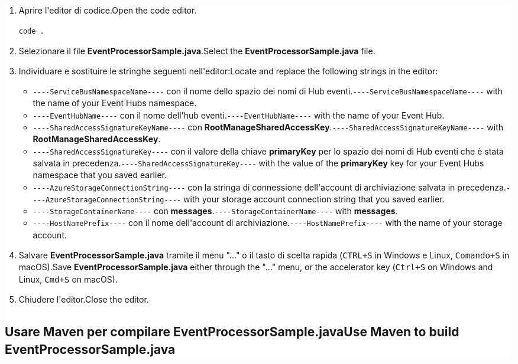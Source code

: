 1. <span data-ttu-id="b8fd7-182">Aprire l'editor di codice.</span><span class="sxs-lookup"><span data-stu-id="b8fd7-182">Open the code editor.</span></span>

    ```bash
    code .
    ```
    
1. <span data-ttu-id="b8fd7-183">Selezionare il file **EventProcessorSample.java**.</span><span class="sxs-lookup"><span data-stu-id="b8fd7-183">Select the **EventProcessorSample.java** file.</span></span>

1. <span data-ttu-id="b8fd7-184">Individuare e sostituire le stringhe seguenti nell'editor:</span><span class="sxs-lookup"><span data-stu-id="b8fd7-184">Locate and replace the following strings in the editor:</span></span>

    - <span data-ttu-id="b8fd7-185">`----ServiceBusNamespaceName----` con il nome dello spazio dei nomi di Hub eventi.</span><span class="sxs-lookup"><span data-stu-id="b8fd7-185">`----ServiceBusNamespaceName----` with the name of your Event Hubs namespace.</span></span>
    - <span data-ttu-id="b8fd7-186">`----EventHubName----` con il nome dell'hub eventi.</span><span class="sxs-lookup"><span data-stu-id="b8fd7-186">`----EventHubName----` with the name of your Event Hub.</span></span>
    - <span data-ttu-id="b8fd7-187">`----SharedAccessSignatureKeyName----` con **RootManageSharedAccessKey**.</span><span class="sxs-lookup"><span data-stu-id="b8fd7-187">`----SharedAccessSignatureKeyName----` with **RootManageSharedAccessKey**.</span></span>
    - <span data-ttu-id="b8fd7-188">`----SharedAccessSignatureKey----` con il valore della chiave **primaryKey** per lo spazio dei nomi di Hub eventi che è stata salvata in precedenza.</span><span class="sxs-lookup"><span data-stu-id="b8fd7-188">`----SharedAccessSignatureKey----` with the value of the **primaryKey** key for your Event Hubs namespace that you saved earlier.</span></span>
    - <span data-ttu-id="b8fd7-189">`----AzureStorageConnectionString----` con la stringa di connessione dell'account di archiviazione salvata in precedenza.</span><span class="sxs-lookup"><span data-stu-id="b8fd7-189">`----AzureStorageConnectionString----` with your storage account connection string that you saved earlier.</span></span>
    - <span data-ttu-id="b8fd7-190">`----StorageContainerName----` con **messages**.</span><span class="sxs-lookup"><span data-stu-id="b8fd7-190">`----StorageContainerName----` with **messages**.</span></span>
    - <span data-ttu-id="b8fd7-191">`----HostNamePrefix----` con il nome dell'account di archiviazione.</span><span class="sxs-lookup"><span data-stu-id="b8fd7-191">`----HostNamePrefix----` with the name of your storage account.</span></span>

1. <span data-ttu-id="b8fd7-192">Salvare **EventProcessorSample.java** tramite il menu "..." o il tasto di scelta rapida (<kbd>CTRL+S</kbd> in Windows e Linux, <kbd>Comando+S</kbd> in macOS).</span><span class="sxs-lookup"><span data-stu-id="b8fd7-192">Save **EventProcessorSample.java** either through the "..." menu, or the accelerator key (<kbd>Ctrl+S</kbd> on Windows and Linux, <kbd>Cmd+S</kbd> on macOS).</span></span>

1. <span data-ttu-id="b8fd7-193">Chiudere l'editor.</span><span class="sxs-lookup"><span data-stu-id="b8fd7-193">Close the editor.</span></span>

## <a name="use-maven-to-build-eventprocessorsamplejava"></a><span data-ttu-id="b8fd7-194">Usare Maven per compilare EventProcessorSample.java</span><span class="sxs-lookup"><span data-stu-id="b8fd7-194">Use Maven to build EventProcessorSample.java</span></span>
